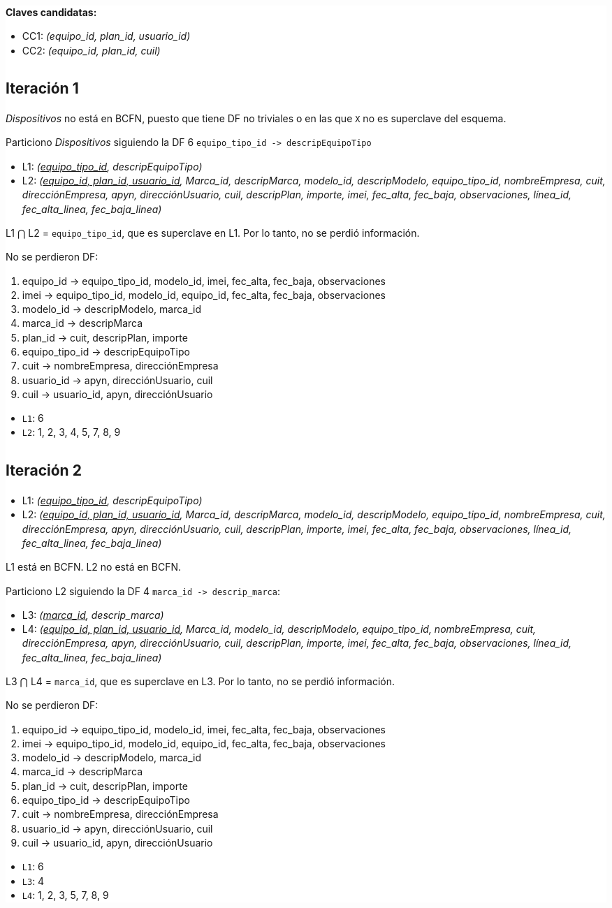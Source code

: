 **Claves candidatas:**
* CC1: *(equipo_id, plan_id, usuario_id)*
* CC2: *(equipo_id, plan_id, cuil)*

## Iteración 1

*Dispositivos* no está en BCFN, puesto que tiene DF no triviales o en las que `X` no es superclave del esquema.

Particiono *Dispositivos* siguiendo la DF 6  `equipo_tipo_id -> descripEquipoTipo`
* L1: *(<ins>equipo_tipo_id</ins>, descripEquipoTipo)*
* L2: *(<ins>equipo_id, plan_id, usuario_id</ins>, Marca_id, descripMarca, modelo_id, descripModelo, equipo_tipo_id, nombreEmpresa, cuit, direcciónEmpresa, apyn, direcciónUsuario, cuil, descripPlan, importe, imei, fec_alta, fec_baja, observaciones, línea_id, fec_alta_linea, fec_baja_linea)*

L1 ⋂ L2 = `equipo_tipo_id`, que es superclave en L1. Por lo tanto, no se perdió información.

No se perdieron DF:
1. equipo_id -> equipo_tipo_id, modelo_id, imei, fec_alta, fec_baja, observaciones
2. imei -> equipo_tipo_id, modelo_id, equipo_id, fec_alta, fec_baja, observaciones
3. modelo_id -> descripModelo, marca_id
4. marca_id -> descripMarca
5. plan_id -> cuit, descripPlan, importe
6. equipo_tipo_id -> descripEquipoTipo
7. cuit -> nombreEmpresa, direcciónEmpresa
8. usuario_id -> apyn, direcciónUsuario, cuil
9. cuil -> usuario_id, apyn, direcciónUsuario
* `L1`: 6
* `L2`: 1, 2, 3, 4, 5, 7, 8, 9

## Iteración 2
* L1: *(<ins>equipo_tipo_id</ins>, descripEquipoTipo)*
* L2: *(<ins>equipo_id, plan_id, usuario_id</ins>, Marca_id, descripMarca, modelo_id, descripModelo, equipo_tipo_id, nombreEmpresa, cuit, direcciónEmpresa, apyn, direcciónUsuario, cuil, descripPlan, importe, imei, fec_alta, fec_baja, observaciones, línea_id, fec_alta_linea, fec_baja_linea)*

L1 está en BCFN. L2 no está en BCFN.

Particiono L2 siguiendo la DF 4 `marca_id -> descrip_marca`:
* L3: *(<ins>marca_id</ins>, descrip_marca)*
* L4: *(<ins>equipo_id, plan_id, usuario_id</ins>, Marca_id, modelo_id, descripModelo, equipo_tipo_id, nombreEmpresa, cuit, direcciónEmpresa, apyn, direcciónUsuario, cuil, descripPlan, importe, imei, fec_alta, fec_baja, observaciones, línea_id, fec_alta_linea, fec_baja_linea)*

L3 ⋂ L4 = `marca_id`, que es superclave en L3. Por lo tanto, no se perdió información.

No se perdieron DF:
1. equipo_id -> equipo_tipo_id, modelo_id, imei, fec_alta, fec_baja, observaciones
2. imei -> equipo_tipo_id, modelo_id, equipo_id, fec_alta, fec_baja, observaciones
3. modelo_id -> descripModelo, marca_id
4. marca_id -> descripMarca
5. plan_id -> cuit, descripPlan, importe
6. equipo_tipo_id -> descripEquipoTipo
7. cuit -> nombreEmpresa, direcciónEmpresa
8. usuario_id -> apyn, direcciónUsuario, cuil
9. cuil -> usuario_id, apyn, direcciónUsuario
* `L1`: 6
* `L3`: 4
* `L4`: 1, 2, 3, 5, 7, 8, 9
